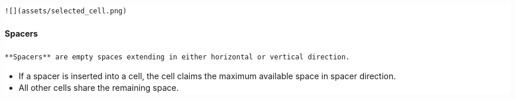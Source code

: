     ![](assets/selected_cell.png)

#### Spacers

```{note}
**Spacers** are empty spaces extending in either horizontal or vertical direction.
```

* If a spacer is inserted into a cell, the cell claims the maximum available space in spacer direction.
* All other cells share the remaining space.
